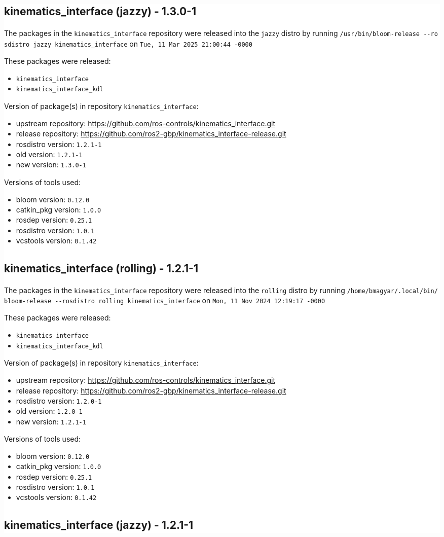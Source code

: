
## kinematics_interface (jazzy) - 1.3.0-1

The packages in the `kinematics_interface` repository were released into the `jazzy` distro by running `/usr/bin/bloom-release --rosdistro jazzy kinematics_interface` on `Tue, 11 Mar 2025 21:00:44 -0000`

These packages were released:
- `kinematics_interface`
- `kinematics_interface_kdl`

Version of package(s) in repository `kinematics_interface`:

- upstream repository: https://github.com/ros-controls/kinematics_interface.git
- release repository: https://github.com/ros2-gbp/kinematics_interface-release.git
- rosdistro version: `1.2.1-1`
- old version: `1.2.1-1`
- new version: `1.3.0-1`

Versions of tools used:

- bloom version: `0.12.0`
- catkin_pkg version: `1.0.0`
- rosdep version: `0.25.1`
- rosdistro version: `1.0.1`
- vcstools version: `0.1.42`


## kinematics_interface (rolling) - 1.2.1-1

The packages in the `kinematics_interface` repository were released into the `rolling` distro by running `/home/bmagyar/.local/bin/bloom-release --rosdistro rolling kinematics_interface` on `Mon, 11 Nov 2024 12:19:17 -0000`

These packages were released:
- `kinematics_interface`
- `kinematics_interface_kdl`

Version of package(s) in repository `kinematics_interface`:

- upstream repository: https://github.com/ros-controls/kinematics_interface.git
- release repository: https://github.com/ros2-gbp/kinematics_interface-release.git
- rosdistro version: `1.2.0-1`
- old version: `1.2.0-1`
- new version: `1.2.1-1`

Versions of tools used:

- bloom version: `0.12.0`
- catkin_pkg version: `1.0.0`
- rosdep version: `0.25.1`
- rosdistro version: `1.0.1`
- vcstools version: `0.1.42`


## kinematics_interface (jazzy) - 1.2.1-1
